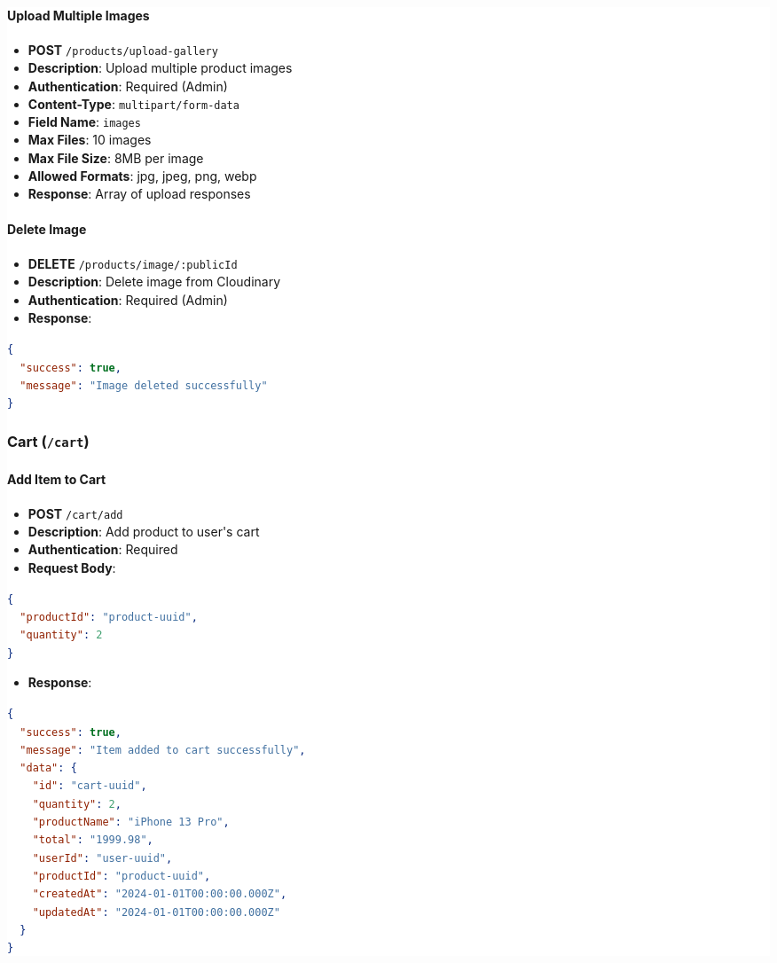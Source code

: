 ```json
```

#### Upload Multiple Images
- **POST** `/products/upload-gallery`
- **Description**: Upload multiple product images
- **Authentication**: Required (Admin)
- **Content-Type**: `multipart/form-data`
- **Field Name**: `images`
- **Max Files**: 10 images
- **Max File Size**: 8MB per image
- **Allowed Formats**: jpg, jpeg, png, webp
- **Response**: Array of upload responses

#### Delete Image
- **DELETE** `/products/image/:publicId`
- **Description**: Delete image from Cloudinary
- **Authentication**: Required (Admin)
- **Response**:
```json
{
  "success": true,
  "message": "Image deleted successfully"
}
```

### Cart (`/cart`)

#### Add Item to Cart
- **POST** `/cart/add`
- **Description**: Add product to user's cart
- **Authentication**: Required
- **Request Body**:
```json
{
  "productId": "product-uuid",
  "quantity": 2
}
```
- **Response**:
```json
{
  "success": true,
  "message": "Item added to cart successfully",
  "data": {
    "id": "cart-uuid",
    "quantity": 2,
    "productName": "iPhone 13 Pro",
    "total": "1999.98",
    "userId": "user-uuid",
    "productId": "product-uuid",
    "createdAt": "2024-01-01T00:00:00.000Z",
    "updatedAt": "2024-01-01T00:00:00.000Z"
  }
}
```

